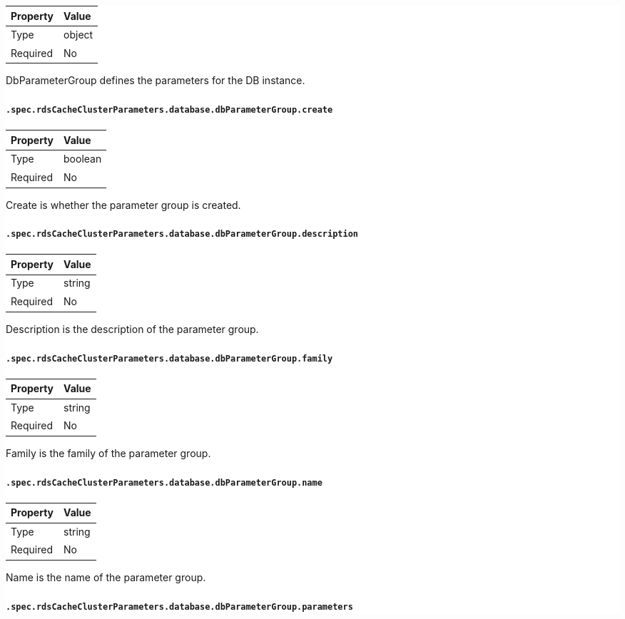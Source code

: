 |Property |Value    |
|:--------|:--------|
|Type     |object|
|Required |No|

DbParameterGroup defines the parameters for the DB instance.

#### `.spec.rdsCacheClusterParameters.database.dbParameterGroup.create`

|Property |Value    |
|:--------|:--------|
|Type     |boolean|
|Required |No|

Create is whether the parameter group is created.

#### `.spec.rdsCacheClusterParameters.database.dbParameterGroup.description`

|Property |Value    |
|:--------|:--------|
|Type     |string|
|Required |No|

Description is the description of the parameter group.

#### `.spec.rdsCacheClusterParameters.database.dbParameterGroup.family`

|Property |Value    |
|:--------|:--------|
|Type     |string|
|Required |No|

Family is the family of the parameter group.

#### `.spec.rdsCacheClusterParameters.database.dbParameterGroup.name`

|Property |Value    |
|:--------|:--------|
|Type     |string|
|Required |No|

Name is the name of the parameter group.

#### `.spec.rdsCacheClusterParameters.database.dbParameterGroup.parameters`
